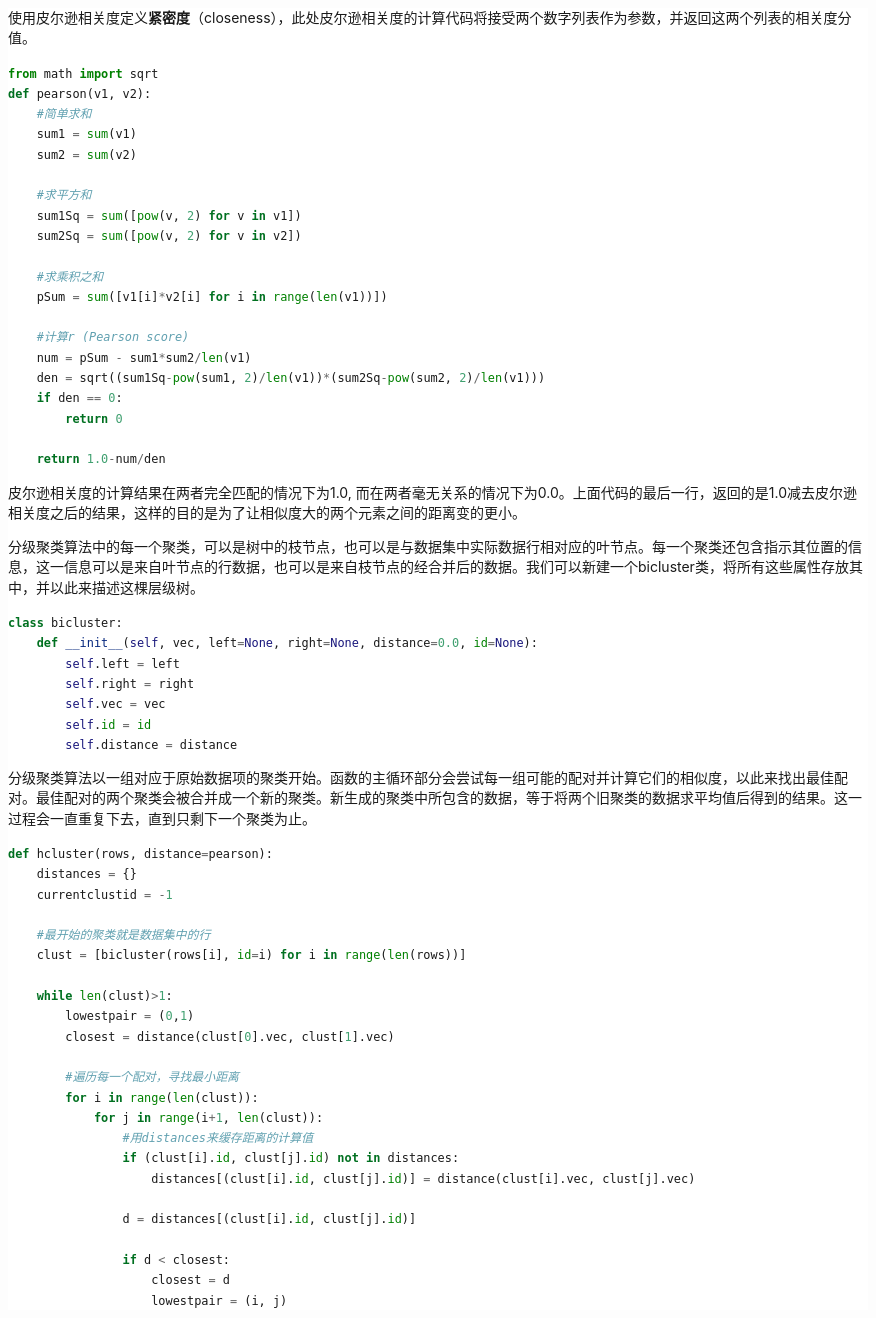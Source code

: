 使用皮尔逊相关度定义**紧密度**（closeness），此处皮尔逊相关度的计算代码将接受两个数字列表作为参数，并返回这两个列表的相关度分值。
```Python
from math import sqrt
def pearson(v1, v2):
    #简单求和
    sum1 = sum(v1)
    sum2 = sum(v2)

    #求平方和
    sum1Sq = sum([pow(v, 2) for v in v1])
    sum2Sq = sum([pow(v, 2) for v in v2])

    #求乘积之和
    pSum = sum([v1[i]*v2[i] for i in range(len(v1))])

    #计算r (Pearson score)
    num = pSum - sum1*sum2/len(v1)
    den = sqrt((sum1Sq-pow(sum1, 2)/len(v1))*(sum2Sq-pow(sum2, 2)/len(v1)))
    if den == 0:
        return 0

    return 1.0-num/den
```
皮尔逊相关度的计算结果在两者完全匹配的情况下为1.0, 而在两者毫无关系的情况下为0.0。上面代码的最后一行，返回的是1.0减去皮尔逊相关度之后的结果，这样的目的是为了让相似度大的两个元素之间的距离变的更小。

分级聚类算法中的每一个聚类，可以是树中的枝节点，也可以是与数据集中实际数据行相对应的叶节点。每一个聚类还包含指示其位置的信息，这一信息可以是来自叶节点的行数据，也可以是来自枝节点的经合并后的数据。我们可以新建一个bicluster类，将所有这些属性存放其中，并以此来描述这棵层级树。
```Python
class bicluster:
    def __init__(self, vec, left=None, right=None, distance=0.0, id=None):
        self.left = left
        self.right = right
        self.vec = vec
        self.id = id
        self.distance = distance
```

分级聚类算法以一组对应于原始数据项的聚类开始。函数的主循环部分会尝试每一组可能的配对并计算它们的相似度，以此来找出最佳配对。最佳配对的两个聚类会被合并成一个新的聚类。新生成的聚类中所包含的数据，等于将两个旧聚类的数据求平均值后得到的结果。这一过程会一直重复下去，直到只剩下一个聚类为止。
```Python
def hcluster(rows, distance=pearson):
    distances = {}
    currentclustid = -1

    #最开始的聚类就是数据集中的行
    clust = [bicluster(rows[i], id=i) for i in range(len(rows))]

    while len(clust)>1:
        lowestpair = (0,1)
        closest = distance(clust[0].vec, clust[1].vec)

        #遍历每一个配对，寻找最小距离
        for i in range(len(clust)):
            for j in range(i+1, len(clust)):
                #用distances来缓存距离的计算值
                if (clust[i].id, clust[j].id) not in distances:
                    distances[(clust[i].id, clust[j].id)] = distance(clust[i].vec, clust[j].vec)

                d = distances[(clust[i].id, clust[j].id)]

                if d < closest:
                    closest = d
                    lowestpair = (i, j)

```